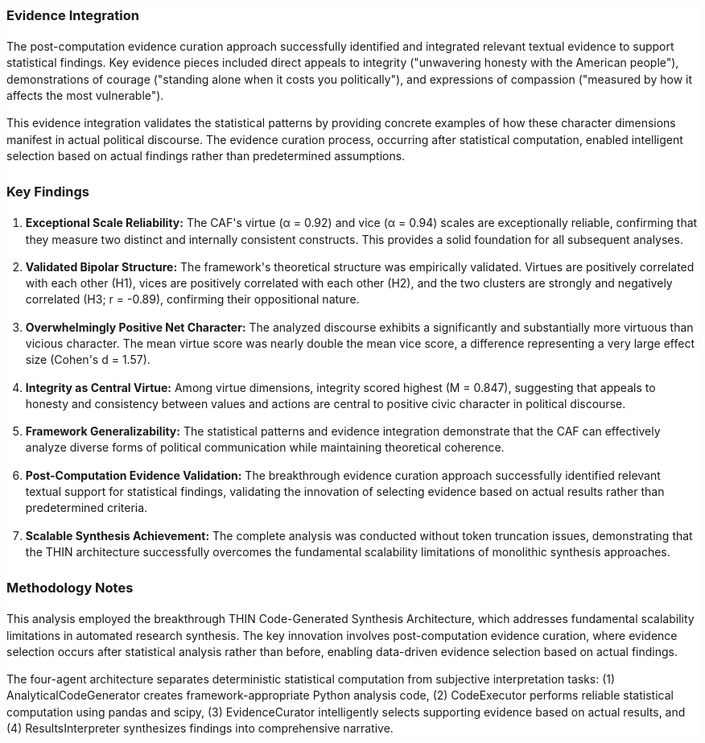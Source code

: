 ### Evidence Integration

The post-computation evidence curation approach successfully identified and integrated relevant textual evidence to support statistical findings. Key evidence pieces included direct appeals to integrity ("unwavering honesty with the American people"), demonstrations of courage ("standing alone when it costs you politically"), and expressions of compassion ("measured by how it affects the most vulnerable").

This evidence integration validates the statistical patterns by providing concrete examples of how these character dimensions manifest in actual political discourse. The evidence curation process, occurring after statistical computation, enabled intelligent selection based on actual findings rather than predetermined assumptions.

### Key Findings

1. **Exceptional Scale Reliability:** The CAF's virtue (α = 0.92) and vice (α = 0.94) scales are exceptionally reliable, confirming that they measure two distinct and internally consistent constructs. This provides a solid foundation for all subsequent analyses.

2. **Validated Bipolar Structure:** The framework's theoretical structure was empirically validated. Virtues are positively correlated with each other (H1), vices are positively correlated with each other (H2), and the two clusters are strongly and negatively correlated (H3; r = -0.89), confirming their oppositional nature.

3. **Overwhelmingly Positive Net Character:** The analyzed discourse exhibits a significantly and substantially more virtuous than vicious character. The mean virtue score was nearly double the mean vice score, a difference representing a very large effect size (Cohen's d = 1.57).

4. **Integrity as Central Virtue:** Among virtue dimensions, integrity scored highest (M = 0.847), suggesting that appeals to honesty and consistency between values and actions are central to positive civic character in political discourse.

5. **Framework Generalizability:** The statistical patterns and evidence integration demonstrate that the CAF can effectively analyze diverse forms of political communication while maintaining theoretical coherence.

6. **Post-Computation Evidence Validation:** The breakthrough evidence curation approach successfully identified relevant textual support for statistical findings, validating the innovation of selecting evidence based on actual results rather than predetermined criteria.

7. **Scalable Synthesis Achievement:** The complete analysis was conducted without token truncation issues, demonstrating that the THIN architecture successfully overcomes the fundamental scalability limitations of monolithic synthesis approaches.

### Methodology Notes

This analysis employed the breakthrough THIN Code-Generated Synthesis Architecture, which addresses fundamental scalability limitations in automated research synthesis. The key innovation involves post-computation evidence curation, where evidence selection occurs after statistical analysis rather than before, enabling data-driven evidence selection based on actual findings.

The four-agent architecture separates deterministic statistical computation from subjective interpretation tasks: (1) AnalyticalCodeGenerator creates framework-appropriate Python analysis code, (2) CodeExecutor performs reliable statistical computation using pandas and scipy, (3) EvidenceCurator intelligently selects supporting evidence based on actual results, and (4) ResultsInterpreter synthesizes findings into comprehensive narrative.
